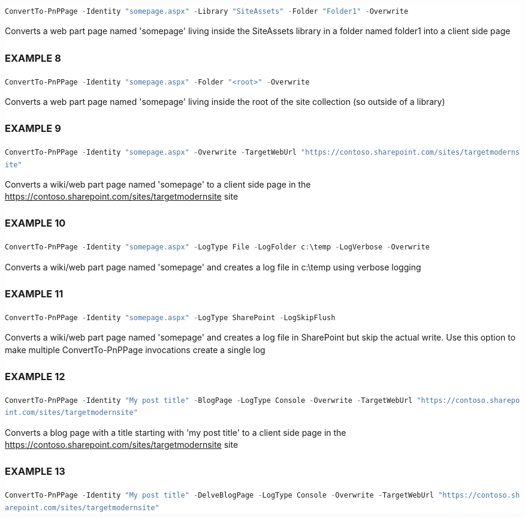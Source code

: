 ```powershell
ConvertTo-PnPPage -Identity "somepage.aspx" -Library "SiteAssets" -Folder "Folder1" -Overwrite
```

Converts a web part page named 'somepage' living inside the SiteAssets library in a folder named folder1 into a client side page

### EXAMPLE 8

```powershell
ConvertTo-PnPPage -Identity "somepage.aspx" -Folder "<root>" -Overwrite
```

Converts a web part page named 'somepage' living inside the root of the site collection (so outside of a library)

### EXAMPLE 9

```powershell
ConvertTo-PnPPage -Identity "somepage.aspx" -Overwrite -TargetWebUrl "https://contoso.sharepoint.com/sites/targetmodernsite"
```

Converts a wiki/web part page named 'somepage' to a client side page in the https://contoso.sharepoint.com/sites/targetmodernsite site

### EXAMPLE 10

```powershell
ConvertTo-PnPPage -Identity "somepage.aspx" -LogType File -LogFolder c:\temp -LogVerbose -Overwrite
```

Converts a wiki/web part page named 'somepage' and creates a log file in c:\temp using verbose logging

### EXAMPLE 11

```powershell
ConvertTo-PnPPage -Identity "somepage.aspx" -LogType SharePoint -LogSkipFlush
```

Converts a wiki/web part page named 'somepage' and creates a log file in SharePoint but skip the actual write. Use this option to make multiple ConvertTo-PnPPage invocations create a single log

### EXAMPLE 12

```powershell
ConvertTo-PnPPage -Identity "My post title" -BlogPage -LogType Console -Overwrite -TargetWebUrl "https://contoso.sharepoint.com/sites/targetmodernsite"
```

Converts a blog page with a title starting with 'my post title' to a client side page in the https://contoso.sharepoint.com/sites/targetmodernsite site

### EXAMPLE 13

```powershell
ConvertTo-PnPPage -Identity "My post title" -DelveBlogPage -LogType Console -Overwrite -TargetWebUrl "https://contoso.sharepoint.com/sites/targetmodernsite"
```
